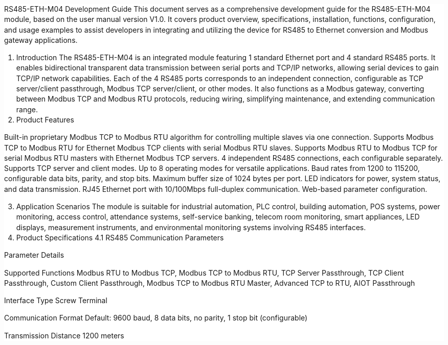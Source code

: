 RS485-ETH-M04 Development Guide
This document serves as a comprehensive development guide for the RS485-ETH-M04 module, based on the user manual version V1.0. It covers product overview, specifications, installation, functions, configuration, and usage examples to assist developers in integrating and utilizing the device for RS485 to Ethernet conversion and Modbus gateway applications.
1. Introduction
The RS485-ETH-M04 is an integrated module featuring 1 standard Ethernet port and 4 standard RS485 ports. It enables bidirectional transparent data transmission between serial ports and TCP/IP networks, allowing serial devices to gain TCP/IP network capabilities. Each of the 4 RS485 ports corresponds to an independent connection, configurable as TCP server/client passthrough, Modbus TCP server/client, or other modes. It also functions as a Modbus gateway, converting between Modbus TCP and Modbus RTU protocols, reducing wiring, simplifying maintenance, and extending communication range.
2. Product Features

Built-in proprietary Modbus TCP to Modbus RTU algorithm for controlling multiple slaves via one connection.
Supports Modbus TCP to Modbus RTU for Ethernet Modbus TCP clients with serial Modbus RTU slaves.
Supports Modbus RTU to Modbus TCP for serial Modbus RTU masters with Ethernet Modbus TCP servers.
4 independent RS485 connections, each configurable separately.
Supports TCP server and client modes.
Up to 8 operating modes for versatile applications.
Baud rates from 1200 to 115200, configurable data bits, parity, and stop bits.
Maximum buffer size of 1024 bytes per port.
LED indicators for power, system status, and data transmission.
RJ45 Ethernet port with 10/100Mbps full-duplex communication.
Web-based parameter configuration.

3. Application Scenarios
The module is suitable for industrial automation, PLC control, building automation, POS systems, power monitoring, access control, attendance systems, self-service banking, telecom room monitoring, smart appliances, LED displays, measurement instruments, and environmental monitoring systems involving RS485 interfaces.
4. Product Specifications
4.1 RS485 Communication Parameters



Parameter
Details



Supported Functions
Modbus RTU to Modbus TCP, Modbus TCP to Modbus RTU, TCP Server Passthrough, TCP Client Passthrough, Custom Client Passthrough, Modbus TCP to Modbus RTU Master, Advanced TCP to RTU, AIOT Passthrough


Interface Type
Screw Terminal


Communication Format
Default: 9600 baud, 8 data bits, no parity, 1 stop bit (configurable)


Transmission Distance
1200 meters
